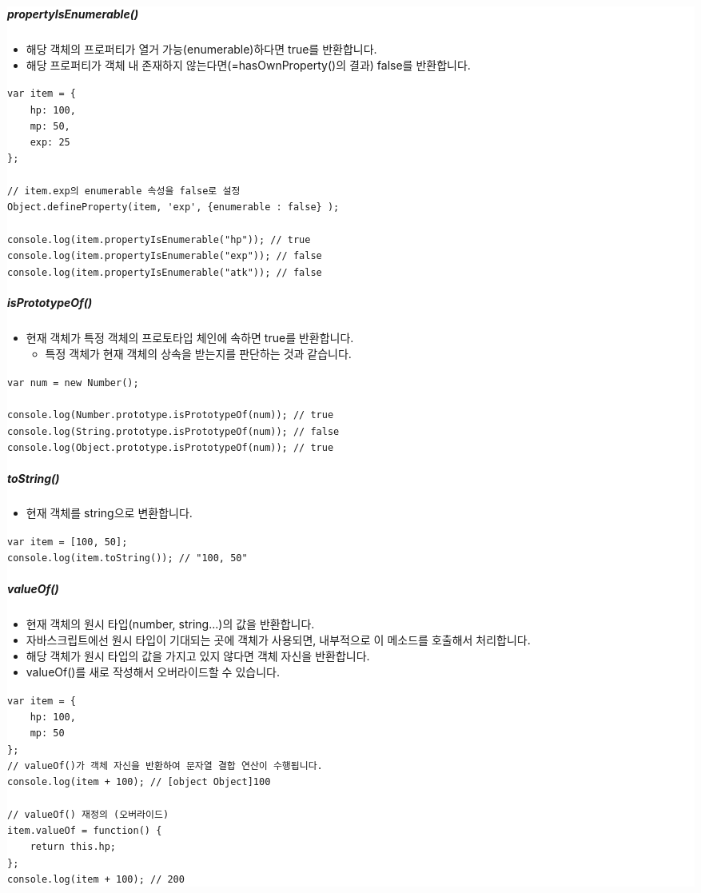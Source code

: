 ##### propertyIsEnumerable()
- 해당 객체의 프로퍼티가 열거 가능(enumerable)하다면 true를 반환합니다.
- 해당 프로퍼티가 객체 내 존재하지 않는다면(=hasOwnProperty()의 결과) false를 반환합니다.

```
var item = {
	hp: 100,
	mp: 50,
	exp: 25
};

// item.exp의 enumerable 속성을 false로 설정
Object.defineProperty(item, 'exp', {enumerable : false} );

console.log(item.propertyIsEnumerable("hp")); // true
console.log(item.propertyIsEnumerable("exp")); // false
console.log(item.propertyIsEnumerable("atk")); // false
```

##### isPrototypeOf()
- 현재 객체가 특정 객체의 프로토타입 체인에 속하면 true를 반환합니다.
	- 특정 객체가 현재 객체의 상속을 받는지를 판단하는 것과 같습니다.

```
var num = new Number();

console.log(Number.prototype.isPrototypeOf(num)); // true
console.log(String.prototype.isPrototypeOf(num)); // false
console.log(Object.prototype.isPrototypeOf(num)); // true
```

##### toString()
- 현재 객체를 string으로 변환합니다.

```
var item = [100, 50];
console.log(item.toString()); // "100, 50"
```

##### valueOf()
- 현재 객체의 원시 타입(number, string...)의 값을 반환합니다.
- 자바스크립트에선 원시 타입이 기대되는 곳에 객체가 사용되면, 내부적으로 이 메소드를 호출해서 처리합니다.
- 해당 객체가 원시 타입의 값을 가지고 있지 않다면 객체 자신을 반환합니다.
- valueOf()를 새로 작성해서 오버라이드할 수 있습니다.

```
var item = {
	hp: 100,
	mp: 50
};
// valueOf()가 객체 자신을 반환하여 문자열 결합 연산이 수행됩니다.
console.log(item + 100); // [object Object]100

// valueOf() 재정의 (오버라이드)
item.valueOf = function() {
	return this.hp;
};
console.log(item + 100); // 200
```
